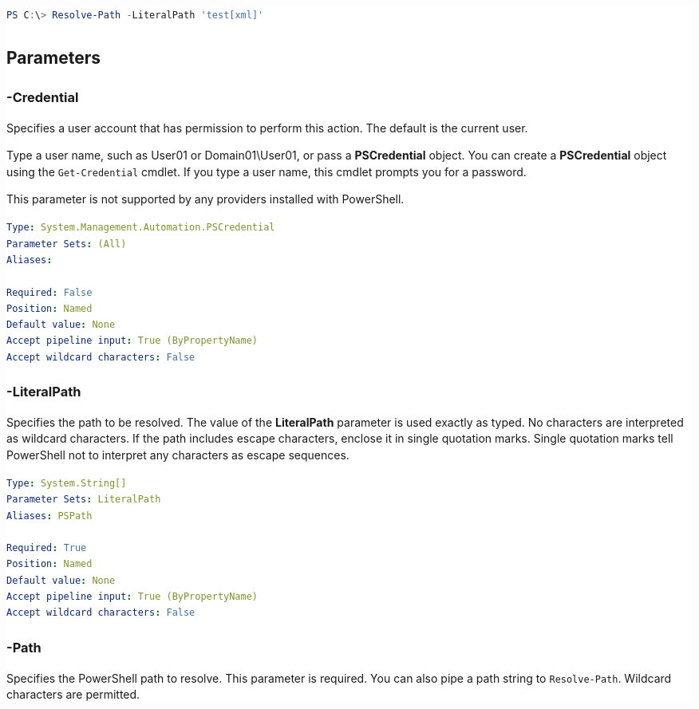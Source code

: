 ```powershell
PS C:\> Resolve-Path -LiteralPath 'test[xml]'
```

## Parameters

### -Credential

Specifies a user account that has permission to perform this action. The default is the current
user.

Type a user name, such as User01 or Domain01\User01, or pass a **PSCredential** object. You can
create a **PSCredential** object using the `Get-Credential` cmdlet. If you type a user name, this
cmdlet prompts you for a password.

This parameter is not supported by any providers installed with PowerShell.

```yaml
Type: System.Management.Automation.PSCredential
Parameter Sets: (All)
Aliases:

Required: False
Position: Named
Default value: None
Accept pipeline input: True (ByPropertyName)
Accept wildcard characters: False
```

### -LiteralPath

Specifies the path to be resolved. The value of the **LiteralPath** parameter is used exactly as
typed. No characters are interpreted as wildcard characters. If the path includes escape characters,
enclose it in single quotation marks. Single quotation marks tell PowerShell not to interpret any
characters as escape sequences.

```yaml
Type: System.String[]
Parameter Sets: LiteralPath
Aliases: PSPath

Required: True
Position: Named
Default value: None
Accept pipeline input: True (ByPropertyName)
Accept wildcard characters: False
```

### -Path

Specifies the PowerShell path to resolve. This parameter is required. You can also pipe a path
string to `Resolve-Path`. Wildcard characters are permitted.
